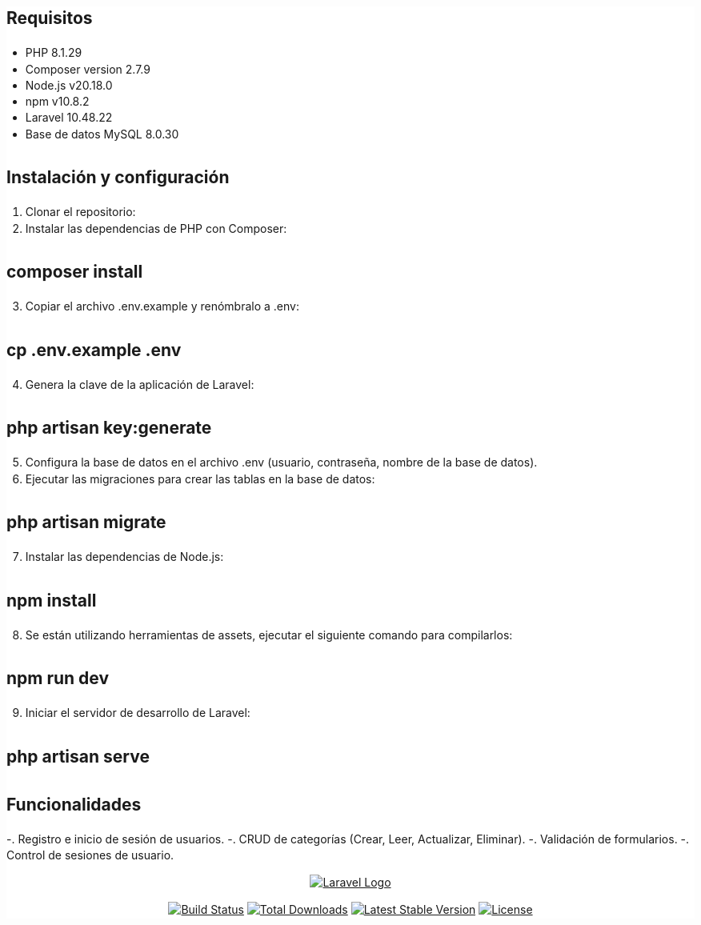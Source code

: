 
## Requisitos
- PHP 8.1.29
- Composer version 2.7.9
- Node.js v20.18.0
-  npm v10.8.2
-  Laravel 10.48.22
- Base de datos MySQL 8.0.30

## Instalación y configuración

1. Clonar el repositorio:
2. Instalar las dependencias de PHP con Composer:
## composer install
3. Copiar el archivo .env.example y renómbralo a .env:
## cp .env.example .env
4. Genera la clave de la aplicación de Laravel:
## php artisan key:generate
5. Configura la base de datos en el archivo .env (usuario, contraseña, nombre de la base de datos).
6. Ejecutar las migraciones para crear las tablas en la base de datos:
## php artisan migrate
7. Instalar las dependencias de Node.js:
## npm install
8. Se están utilizando herramientas de assets, ejecutar el siguiente comando para compilarlos:
## npm run dev
9. Iniciar el servidor de desarrollo de Laravel:
## php artisan serve

## Funcionalidades
-. Registro e inicio de sesión de usuarios.
-. CRUD de categorías (Crear, Leer, Actualizar, Eliminar).
-. Validación de formularios.
-. Control de sesiones de usuario.







<p align="center"><a href="https://laravel.com" target="_blank"><img src="https://raw.githubusercontent.com/laravel/art/master/logo-lockup/5%20SVG/2%20CMYK/1%20Full%20Color/laravel-logolockup-cmyk-red.svg" width="400" alt="Laravel Logo"></a></p>

<p align="center">
<a href="https://github.com/laravel/framework/actions"><img src="https://github.com/laravel/framework/workflows/tests/badge.svg" alt="Build Status"></a>
<a href="https://packagist.org/packages/laravel/framework"><img src="https://img.shields.io/packagist/dt/laravel/framework" alt="Total Downloads"></a>
<a href="https://packagist.org/packages/laravel/framework"><img src="https://img.shields.io/packagist/v/laravel/framework" alt="Latest Stable Version"></a>
<a href="https://packagist.org/packages/laravel/framework"><img src="https://img.shields.io/packagist/l/laravel/framework" alt="License"></a>
</p>
